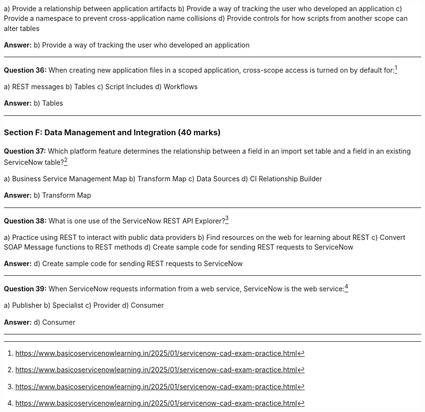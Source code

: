 a) Provide a relationship between application artifacts
b) Provide a way of tracking the user who developed an application
c) Provide a namespace to prevent cross-application name collisions
d) Provide controls for how scripts from another scope can alter tables

**Answer:** b) Provide a way of tracking the user who developed an application

***

**Question 36:** When creating new application files in a scoped application, cross-scope access is turned on by default for:[^3]

a) REST messages
b) Tables
c) Script Includes
d) Workflows

**Answer:** b) Tables

***

### Section F: Data Management and Integration (40 marks)

**Question 37:** Which platform feature determines the relationship between a field in an import set table and a field in an existing ServiceNow table?[^3]

a) Business Service Management Map
b) Transform Map
c) Data Sources
d) CI Relationship Builder

**Answer:** b) Transform Map

***

**Question 38:** What is one use of the ServiceNow REST API Explorer?[^3]

a) Practice using REST to interact with public data providers
b) Find resources on the web for learning about REST
c) Convert SOAP Message functions to REST methods
d) Create sample code for sending REST requests to ServiceNow

**Answer:** d) Create sample code for sending REST requests to ServiceNow

***

**Question 39:** When ServiceNow requests information from a web service, ServiceNow is the web service:[^3]

a) Publisher
b) Specialist
c) Provider
d) Consumer

**Answer:** d) Consumer

***


[^1]: https://servicenowspectaculars.com/servicenow-scripting-interview-questions-2025-part-3/
[^2]: https://servicenowspectaculars.com/servicenow-scripting-interview-questions-2024-part-2/
[^3]: https://www.basicoservicenowlearning.in/2025/01/servicenow-cad-exam-practice.html
[^4]: https://www.finalroundai.com/interview-questions/servicenow-dev-ui-policies-actions
[^5]: https://www.youtube.com/watch?v=gtBsqbNOqKk
[^6]: https://www.scribd.com/presentation/667144242/2-UI-Policy-UI-Action
[^7]: https://www.examcollection.com/CAD-dumps.html
[^8]: https://www.reddit.com/r/servicenow/comments/mh68vp/i_passed_cad_exam_today/
[^9]: https://www.youtube.com/watch?v=Qg8-AtgrR7Q
[^10]: https://www.examtopics.com/discussions/servicenow/view/70920-exam-csa-topic-1-question-98-discussion/
[^11]: https://www.servicenow.com/community/developer-forum/business-rule-interview-questions/m-p/2688425
[^12]: https://nowfindsolution.com/business-rules-servicenow-interview-questions/
[^13]: https://www.finalroundai.com/blog/servicenow-interview-questions
[^14]: https://www.servicenow.com/docs/bundle/washingtondc-application-development/page/build/professional-developer-guide/concept/business-rules-and-script-includes.html
[^15]: https://www.servicenow.com/community/developer-forum/ui-policy-best-practice-question/m-p/1346311
[^16]: https://www.scribd.com/document/562984385/ServiceNow-Certified-System-Administrator-CSA-Practice-Test-Set-18
[^17]: https://www.youtube.com/watch?v=03OVp4vzO7Q
[^18]: https://snbuddy.com/snib_ui_policy_queries.php
[^19]: https://www.dumpsbase.com/freedumps/servicenow-cad-dumps-v15-02-with-real-cad-exam-questions-for-learning-read-cad-free-dumps-part-1-q1-q40.html
[^20]: https://snbuddy.com/snib_script_include_questions.php